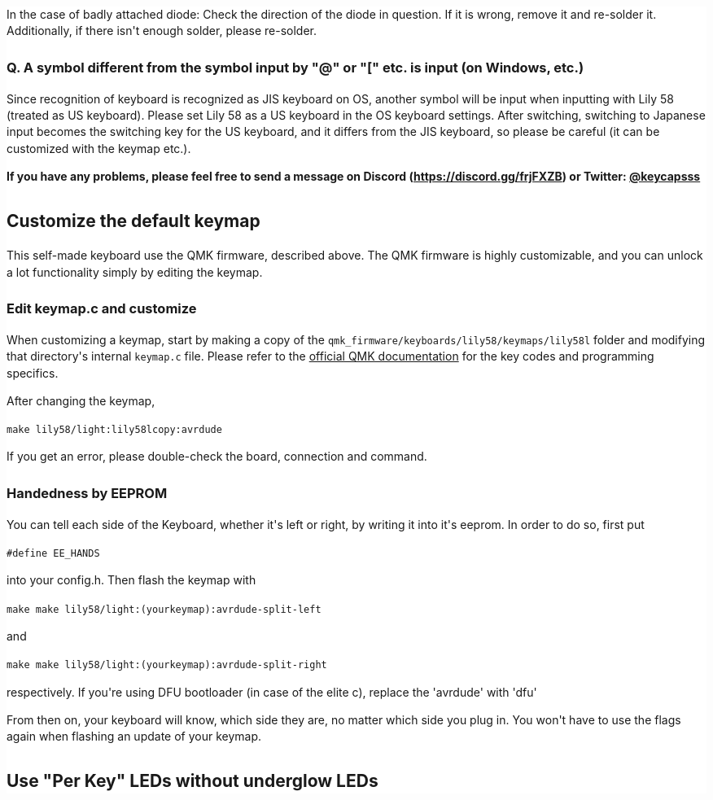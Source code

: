 In the case of badly attached diode:
Check the direction of the diode in question. If it is wrong, remove it and re-solder it. Additionally, if there isn't enough solder, please re-solder.

### Q. A symbol different from the symbol input by "@" or "[" etc. is input (on Windows, etc.)

Since recognition of keyboard is recognized as JIS keyboard on OS, another symbol will be input when inputting with Lily 58 (treated as US keyboard).
Please set Lily 58 as a US keyboard in the OS keyboard settings. After switching, switching to Japanese input becomes the switching key for the US keyboard, and it differs from the JIS keyboard, so please be careful (it can be customized with the keymap etc.).

**If you have any problems, please feel free to send a message on Discord (https://discord.gg/frjFXZB) or Twitter: [@keycapsss](https://twitter.com/keycapsss)**

## Customize the default keymap

This self-made keyboard use the QMK firmware, described above. The QMK firmware is highly customizable, and you can unlock a lot functionality simply by editing the keymap.

### Edit keymap.c and customize

When customizing a keymap, start by making a copy of the `qmk_firmware/keyboards/lily58/keymaps/lily58l` folder and modifying that directory's internal `keymap.c` file.
Please refer to the [official QMK documentation](https://docs.qmk.fm/#/keycodes) for the key codes and programming specifics.

After changing the keymap,

    make lily58/light:lily58lcopy:avrdude

If you get an error, please double-check the board, connection and command.

### Handedness by EEPROM
You can tell each side of the Keyboard, whether it's left or right, by writing it into it's eeprom. 
In order to do so, first put 

	#define EE_HANDS

into your config.h. 
Then flash the keymap with 
	
	make make lily58/light:(yourkeymap):avrdude-split-left 
and

	make make lily58/light:(yourkeymap):avrdude-split-right
respectively.
If you're using DFU bootloader (in case of the elite c), replace the 'avrdude' with 'dfu'

From then on, your keyboard will know, which side they are, no matter which side you plug in. You won't have to use the flags again when flashing an update of your keymap.

## Use "Per Key" LEDs without underglow LEDs
